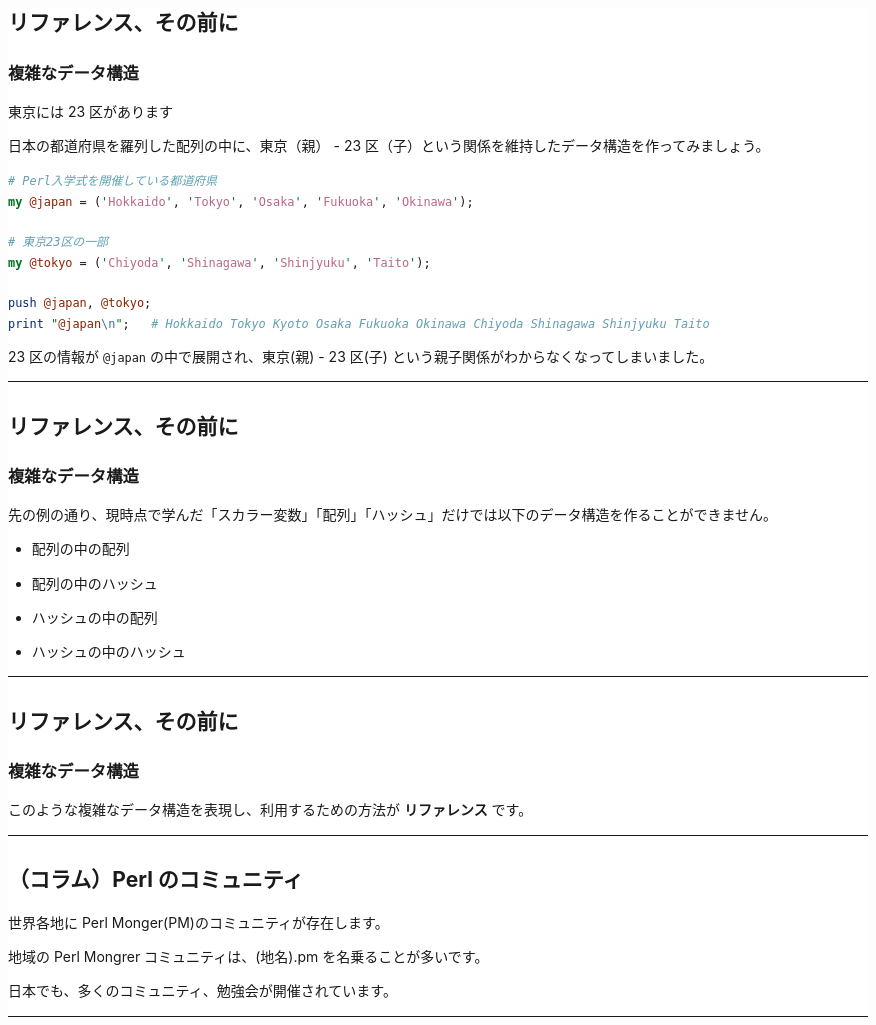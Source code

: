 
## リファレンス、その前に

### 複雑なデータ構造

東京には 23 区があります

日本の都道府県を羅列した配列の中に、東京（親） - 23 区（子）という関係を維持したデータ構造を作ってみましょう。

```perl
# Perl入学式を開催している都道府県
my @japan = ('Hokkaido', 'Tokyo', 'Osaka', 'Fukuoka', 'Okinawa');

# 東京23区の一部
my @tokyo = ('Chiyoda', 'Shinagawa', 'Shinjyuku', 'Taito');

push @japan, @tokyo;
print "@japan\n";   # Hokkaido Tokyo Kyoto Osaka Fukuoka Okinawa Chiyoda Shinagawa Shinjyuku Taito
```

23 区の情報が `@japan` の中で展開され、東京(親) - 23 区(子) という親子関係がわからなくなってしまいました。

---

## リファレンス、その前に

### 複雑なデータ構造

先の例の通り、現時点で学んだ「スカラー変数」「配列」「ハッシュ」だけでは以下のデータ構造を作ることができません。

- 配列の中の配列

- 配列の中のハッシュ

- ハッシュの中の配列

- ハッシュの中のハッシュ

---

## リファレンス、その前に

### 複雑なデータ構造

このような複雑なデータ構造を表現し、利用するための方法が **リファレンス** です。

---

## （コラム）Perl のコミュニティ

世界各地に Perl Monger(PM)のコミュニティが存在します。

地域の Perl Mongrer コミュニティは、(地名).pm を名乗ることが多いです。

日本でも、多くのコミュニティ、勉強会が開催されています。

---
